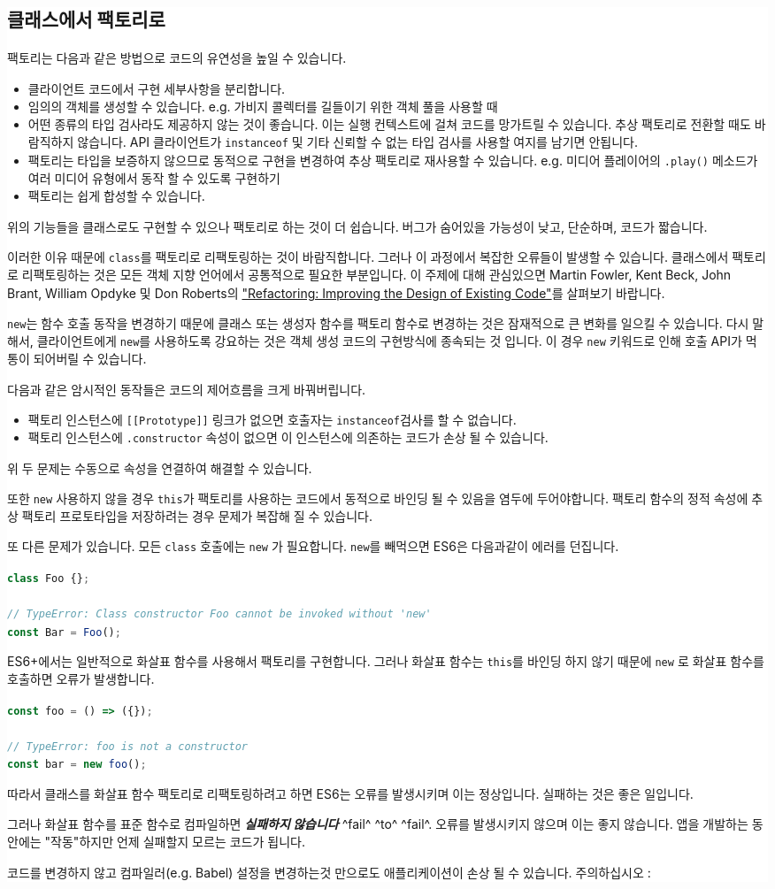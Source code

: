 ## 클래스에서 팩토리로

팩토리는 다음과 같은 방법으로 코드의 유연성을 높일 수 있습니다.

-   클라이언트 코드에서 구현 세부사항을 분리합니다.
-   임의의 객체를 생성할 수 있습니다. e.g. 가비지 콜렉터를 길들이기 위한 객체 풀을 사용할 때
-   어떤 종류의 타입 검사라도 제공하지 않는 것이 좋습니다. 이는 실행 컨텍스트에 걸쳐 코드를 망가트릴 수 있습니다. 추상 팩토리로 전환할 때도 바람직하지 않습니다.  API 클라이언트가  `instanceof`  및 기타 신뢰할 수 없는 타입 검사를 사용할 여지를 남기면 안됩니다. 
-   팩토리는 타입을 보증하지 않으므로 동적으로 구현을 변경하여 추상 팩토리로 재사용할 수 있습니다.  e.g. 미디어 플레이어의 `.play()` 메소드가 여러 미디어 유형에서 동작 할 수 있도록 구현하기
-   팩토리는 쉽게 합성할 수 있습니다.

위의 기능들을 클래스로도 구현할 수 있으나 팩토리로 하는 것이 더 쉽습니다. 버그가 숨어있을 가능성이 낮고, 단순하며, 코드가 짧습니다.

이러한 이유 때문에  `class`를 팩토리로 리팩토링하는 것이 바람직합니다. 그러나 이 과정에서 복잡한 오류들이 발생할 수 있습니다.  클래스에서 팩토리로 리팩토링하는 것은 모든 객체 지향 언어에서 공통적으로 필요한 부분입니다. 이 주제에 대해 관심있으면 Martin Fowler, Kent Beck, John Brant, William Opdyke 및 Don Roberts의  ["Refactoring: Improving the Design of Existing Code"](https://www.amazon.com/Refactoring-Improving-Design-Existing-Code/dp/0201485672/ref%3Das_li_ss_tl%3Fie%3DUTF8%26linkCode%3Dll1%26tag%3Deejs-20%26linkId%3De7d5f652bc860f02c27ec352e1b8342c)를 살펴보기 바랍니다.

`new`는  함수 호출 동작을 변경하기 때문에 클래스 또는 생성자 함수를 팩토리 함수로 변경하는 것은 잠재적으로 큰 변화를 일으킬 수 있습니다. 다시 말해서,  클라이언트에게 `new`를 사용하도록 강요하는 것은 객체 생성 코드의 구현방식에 종속되는 것 입니다.  이 경우 `new` 키워드로 인해 호출 API가 먹통이 되어버릴 수 있습니다.

다음과 같은 암시적인 동작들은 코드의 제어흐름을 크게 바꿔버립니다.

-   팩토리 인스턴스에  `[[Prototype]]`  링크가 없으면 호출자는  `instanceof`검사를 할 수 없습니다.
-   팩토리 인스턴스에  `.constructor`  속성이 없으면 이 인스턴스에 의존하는 코드가 손상 될 수 있습니다.

위 두 문제는 수동으로 속성을 연결하여 해결할 수 있습니다.

또한 `new` 사용하지 않을 경우 `this`가  팩토리를 사용하는 코드에서 동적으로 바인딩 될 수 있음을 염두에 두어야합니다.  팩토리 함수의 정적 속성에 추상 팩토리 프로토타입을 저장하려는 경우 문제가 복잡해 질 수 있습니다.

또 다른 문제가 있습니다. 모든 `class` 호출에는  `new` 가 필요합니다.  `new`를 빼먹으면 ES6은 다음과같이 에러를 던집니다.

```javascript
class Foo {};

// TypeError: Class constructor Foo cannot be invoked without 'new'  
const Bar = Foo();
```

ES6+에서는 일반적으로 화살표 함수를 사용해서 팩토리를 구현합니다. 그러나 화살표 함수는 `this`를 바인딩 하지 않기 때문에 `new`  로 화살표 함수를 호출하면 오류가 발생합니다.

```javascript
const foo = () => ({});

// TypeError: foo is not a constructor  
const bar = new foo();
```

따라서 클래스를 화살표 함수 팩토리로 리팩토링하려고 하면 ES6는 오류를 발생시키며 이는 정상입니다.  실패하는 것은 좋은 일입니다.

그러나 화살표 함수를 표준 함수로 컴파일하면  **_실패하지 않습니다_** ^fail^ ^to^ ^fail^.  오류를 발생시키지 않으며 이는 좋지 않습니다.  앱을 개발하는 동안에는 "작동"하지만 언제 실패할지 모르는 코드가 됩니다.

코드를 변경하지 않고 컴파일러(e.g. Babel) 설정을 변경하는것 만으로도 애플리케이션이 손상 될 수 있습니다.  주의하십시오 :
